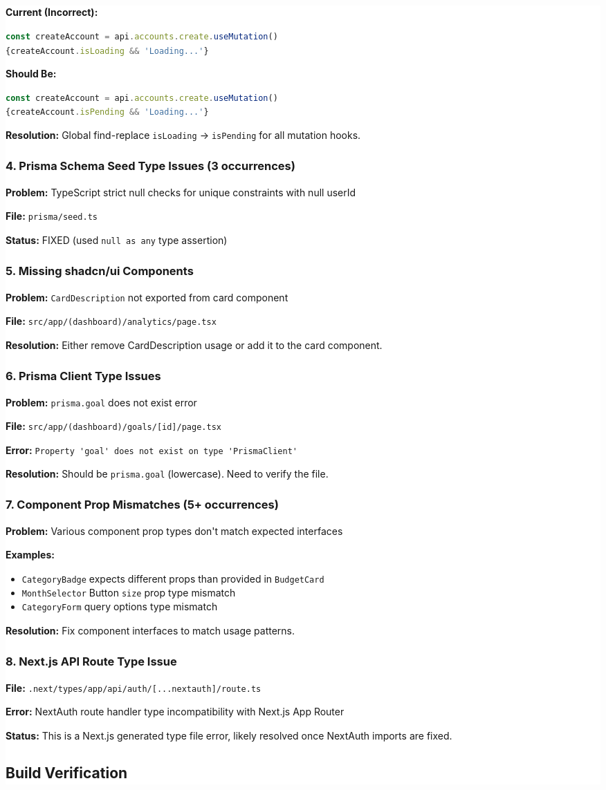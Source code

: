 **Current (Incorrect):**
```typescript
const createAccount = api.accounts.create.useMutation()
{createAccount.isLoading && 'Loading...'}
```

**Should Be:**
```typescript
const createAccount = api.accounts.create.useMutation()
{createAccount.isPending && 'Loading...'}
```

**Resolution:** Global find-replace `isLoading` → `isPending` for all mutation hooks.

### 4. Prisma Schema Seed Type Issues (3 occurrences)
**Problem:** TypeScript strict null checks for unique constraints with null userId

**File:** `prisma/seed.ts`

**Status:** FIXED (used `null as any` type assertion)

### 5. Missing shadcn/ui Components
**Problem:** `CardDescription` not exported from card component

**File:** `src/app/(dashboard)/analytics/page.tsx`

**Resolution:** Either remove CardDescription usage or add it to the card component.

### 6. Prisma Client Type Issues
**Problem:** `prisma.goal` does not exist error

**File:** `src/app/(dashboard)/goals/[id]/page.tsx`

**Error:** `Property 'goal' does not exist on type 'PrismaClient'`

**Resolution:** Should be `prisma.goal` (lowercase). Need to verify the file.

### 7. Component Prop Mismatches (5+ occurrences)
**Problem:** Various component prop types don't match expected interfaces

**Examples:**
- `CategoryBadge` expects different props than provided in `BudgetCard`
- `MonthSelector` Button `size` prop type mismatch
- `CategoryForm` query options type mismatch

**Resolution:** Fix component interfaces to match usage patterns.

### 8. Next.js API Route Type Issue
**File:** `.next/types/app/api/auth/[...nextauth]/route.ts`

**Error:** NextAuth route handler type incompatibility with Next.js App Router

**Status:** This is a Next.js generated type file error, likely resolved once NextAuth imports are fixed.

## Build Verification
